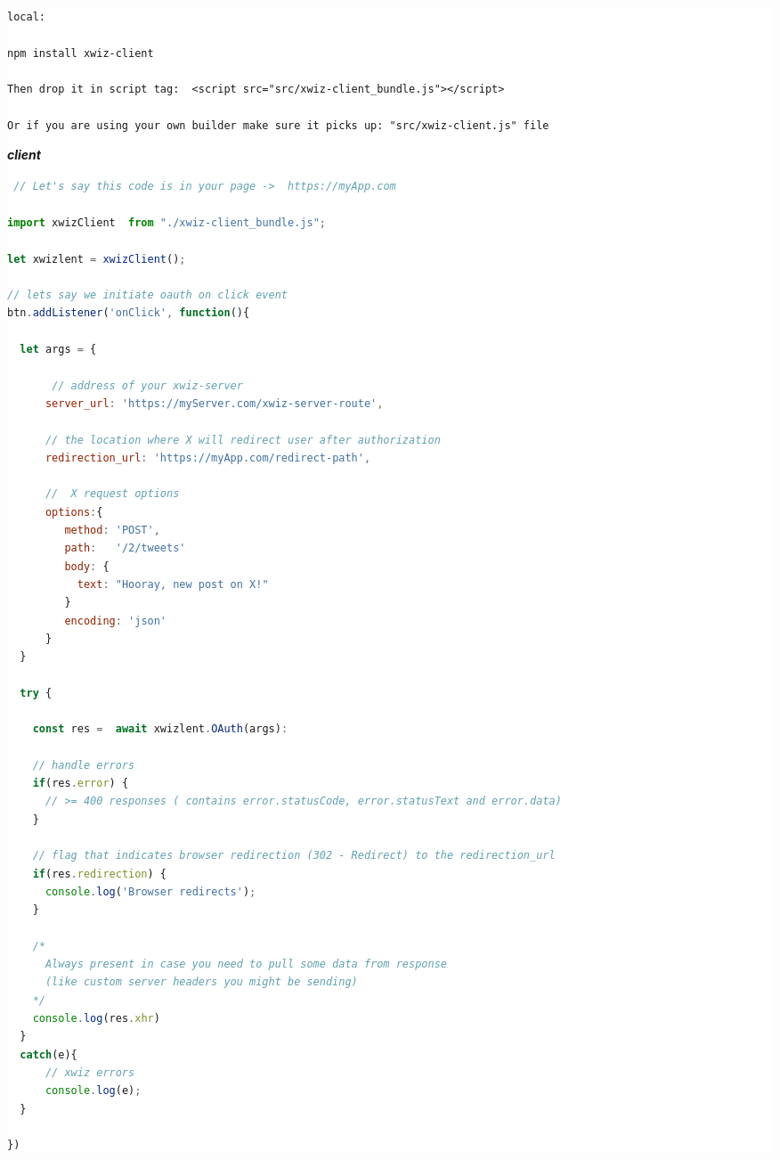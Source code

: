     local:

    npm install xwiz-client

    Then drop it in script tag:  <script src="src/xwiz-client_bundle.js"></script>	
    
    Or if you are using your own builder make sure it picks up: "src/xwiz-client.js" file	 
	 
	 
  _**client**_

```js  
 // Let's say this code is in your page ->  https://myApp.com 

import xwizClient  from "./xwiz-client_bundle.js";

let xwizlent = xwizClient();

// lets say we initiate oauth on click event
btn.addListener('onClick', function(){     

  let args = { 
    
       // address of your xwiz-server 
      server_url: 'https://myServer.com/xwiz-server-route',
      
      // the location where X will redirect user after authorization
      redirection_url: 'https://myApp.com/redirect-path',
      
      //  X request options  
      options:{                                     
         method: 'POST',
         path:   '/2/tweets'
         body: {
           text: "Hooray, new post on X!"
         }
         encoding: 'json'
      }
  }

  try {

    const res =  await xwizlent.OAuth(args):

    // handle errors
    if(res.error) {  
      // >= 400 responses ( contains error.statusCode, error.statusText and error.data)
    }

    // flag that indicates browser redirection (302 - Redirect) to the redirection_url
    if(res.redirection) { 
      console.log('Browser redirects');
    }

    /*  
      Always present in case you need to pull some data from response 
      (like custom server headers you might be sending) 
    */
    console.log(res.xhr)
  }
  catch(e){
      // xwiz errors
      console.log(e);
  }

})
```